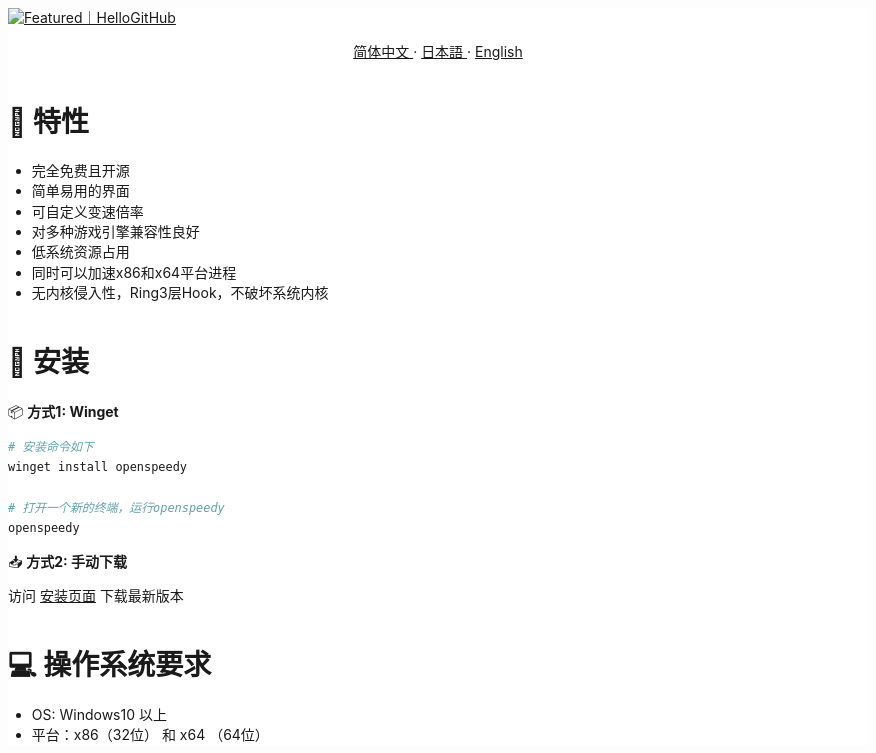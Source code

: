   <a href="https://hellogithub.com/repository/975f473c56ad4369a1c30ac9aa5819e0" target="_blank">
    <img src="https://abroad.hellogithub.com/v1/widgets/recommend.svg?rid=975f473c56ad4369a1c30ac9aa5819e0&claim_uid=kmUCncHJr9SpNV7&theme=neutral" alt="Featured｜HelloGitHub" style="width: 250px; height: 54px;" width="250" height="54" />
  </a>
</p>

<p align="center">
  <a href="https://github.com/game1024/OpenSpeedy/blob/master/docs/README_cn.md">
    简体中文
  </a>
  ·
  <a href="https://github.com/game1024/OpenSpeedy/blob/master/docs/README_ja.md">
    日本語
  </a>
  ·
  <a href="https://github.com/game1024/OpenSpeedy?tab=readme-ov-file#-openspeedy-">
    English
  </a>
</p>


# 🚀 特性
- 完全免费且开源
- 简单易用的界面
- 可自定义变速倍率
- 对多种游戏引擎兼容性良好
- 低系统资源占用
- 同时可以加速x86和x64平台进程
- 无内核侵入性，Ring3层Hook，不破坏系统内核


# 💾 安装
📦 **方式1: Winget**

``` powershell
# 安装命令如下
winget install openspeedy

# 打开一个新的终端，运行openspeedy
openspeedy
```

📥 **方式2: 手动下载**

访问 [安装页面](https://github.com/game1024/OpenSpeedy/releases) 下载最新版本


# 💻 操作系统要求
- OS: Windows10 以上
- 平台：x86（32位） 和 x64 （64位）

